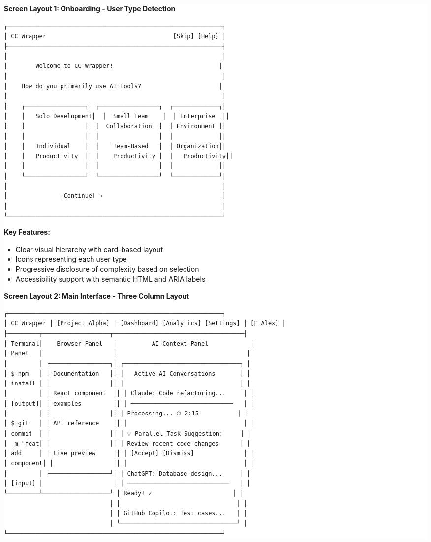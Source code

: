 **Screen Layout 1: Onboarding - User Type Detection**

```
┌─────────────────────────────────────────────────────────────┐
│ CC Wrapper                                    [Skip] [Help] │
├─────────────────────────────────────────────────────────────┤
│                                                             │
│        Welcome to CC Wrapper!                              │
│                                                             │
│    How do you primarily use AI tools?                      │
│                                                             │
│    ┌─────────────────┐  ┌─────────────────┐  ┌─────────────┐│
│    │   Solo Development│  │  Small Team    │  │ Enterprise  ││
│    │                 │  │  Collaboration  │  │ Environment ││
│    │                 │  │                 │  │             ││
│    │   Individual    │  │    Team-Based   │  │ Organization││
│    │   Productivity  │  │    Productivity │  │   Productivity││
│    │                 │  │                 │  │             ││
│    └─────────────────┘  └─────────────────┘  └─────────────┘│
│                                                             │
│               [Continue] →                                  │
│                                                             │
└─────────────────────────────────────────────────────────────┘
```

**Key Features:**

- Clear visual hierarchy with card-based layout
- Icons representing each user type
- Progressive disclosure of complexity based on selection
- Accessibility support with semantic HTML and ARIA labels

**Screen Layout 2: Main Interface - Three Column Layout**

```
┌─────────────────────────────────────────────────────────────┐
│ CC Wrapper │ [Project Alpha] │ [Dashboard] [Analytics] [Settings] │ [👤 Alex] │
├─────────┬───────────────────┬─────────────────────────────────────┤
│ Terminal│    Browser Panel   │          AI Context Panel            │
│ Panel   │                    │                                     │
│         │ ┌─────────────────┐│ ┌─────────────────────────────────┐ │
│ $ npm   │ │ Documentation   ││ │   Active AI Conversations       │ │
│ install │ │                 ││ │                                 │ │
│         │ │ React component  ││ │ Claude: Code refactoring...     │ │
│ [output]│ │ examples         ││ │ ─────────────────────────────   │ │
│         │ │                 ││ │ Processing... ⏱ 2:15           │ │
│ $ git   │ │ API reference    ││ │                                 │ │
│ commit  │ │                 ││ │ 💡 Parallel Task Suggestion:     │ │
│ -m "feat│ │                 ││ │ Review recent code changes      │ │
│ add     │ │ Live preview     ││ │ [Accept] [Dismiss]              │ │
│ component│ │                 ││ │                                 │ │
│         │ └─────────────────┘│ │ ChatGPT: Database design...     │ │
│ [input] │                    │ │ ─────────────────────────────   │ │
└─────────┴───────────────────┘ │ Ready! ✓                       │ │
                              │ │                                 │ │
                              │ │ GitHub Copilot: Test cases...   │ │
                              │ └─────────────────────────────────┘ │
└─────────────────────────────────────────────────────────────┘
```
